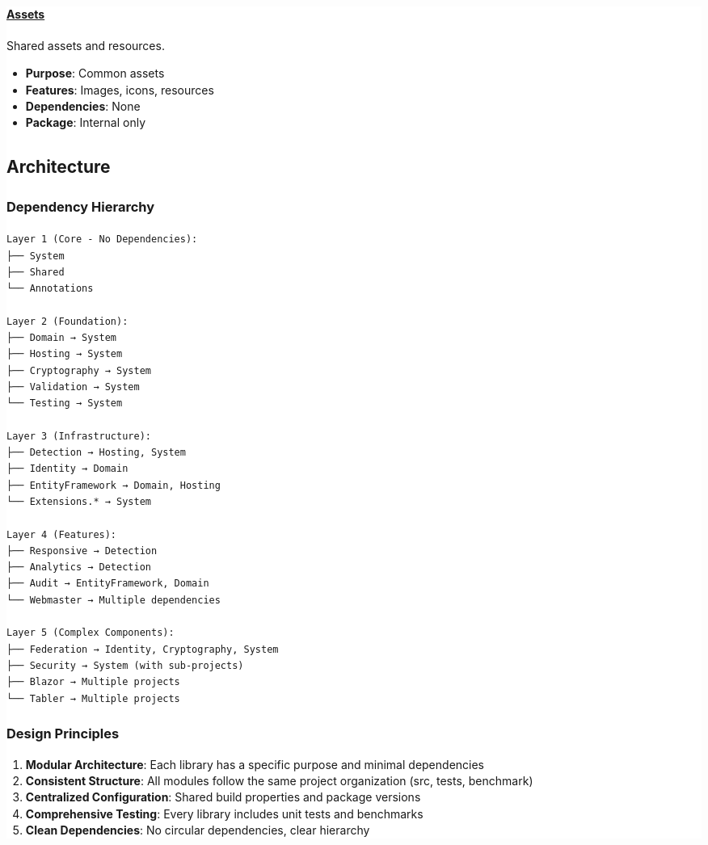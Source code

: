 #### [Assets](Assets/README.md)

Shared assets and resources.

- **Purpose**: Common assets
- **Features**: Images, icons, resources
- **Dependencies**: None
- **Package**: Internal only

## Architecture

### Dependency Hierarchy

```
Layer 1 (Core - No Dependencies):
├── System
├── Shared
└── Annotations

Layer 2 (Foundation):
├── Domain → System
├── Hosting → System
├── Cryptography → System
├── Validation → System
└── Testing → System

Layer 3 (Infrastructure):
├── Detection → Hosting, System
├── Identity → Domain
├── EntityFramework → Domain, Hosting
└── Extensions.* → System

Layer 4 (Features):
├── Responsive → Detection
├── Analytics → Detection
├── Audit → EntityFramework, Domain
└── Webmaster → Multiple dependencies

Layer 5 (Complex Components):
├── Federation → Identity, Cryptography, System
├── Security → System (with sub-projects)
├── Blazor → Multiple projects
└── Tabler → Multiple projects
```

### Design Principles

1. **Modular Architecture**: Each library has a specific purpose and minimal dependencies
2. **Consistent Structure**: All modules follow the same project organization (src, tests, benchmark)
3. **Centralized Configuration**: Shared build properties and package versions
4. **Comprehensive Testing**: Every library includes unit tests and benchmarks
5. **Clean Dependencies**: No circular dependencies, clear hierarchy
